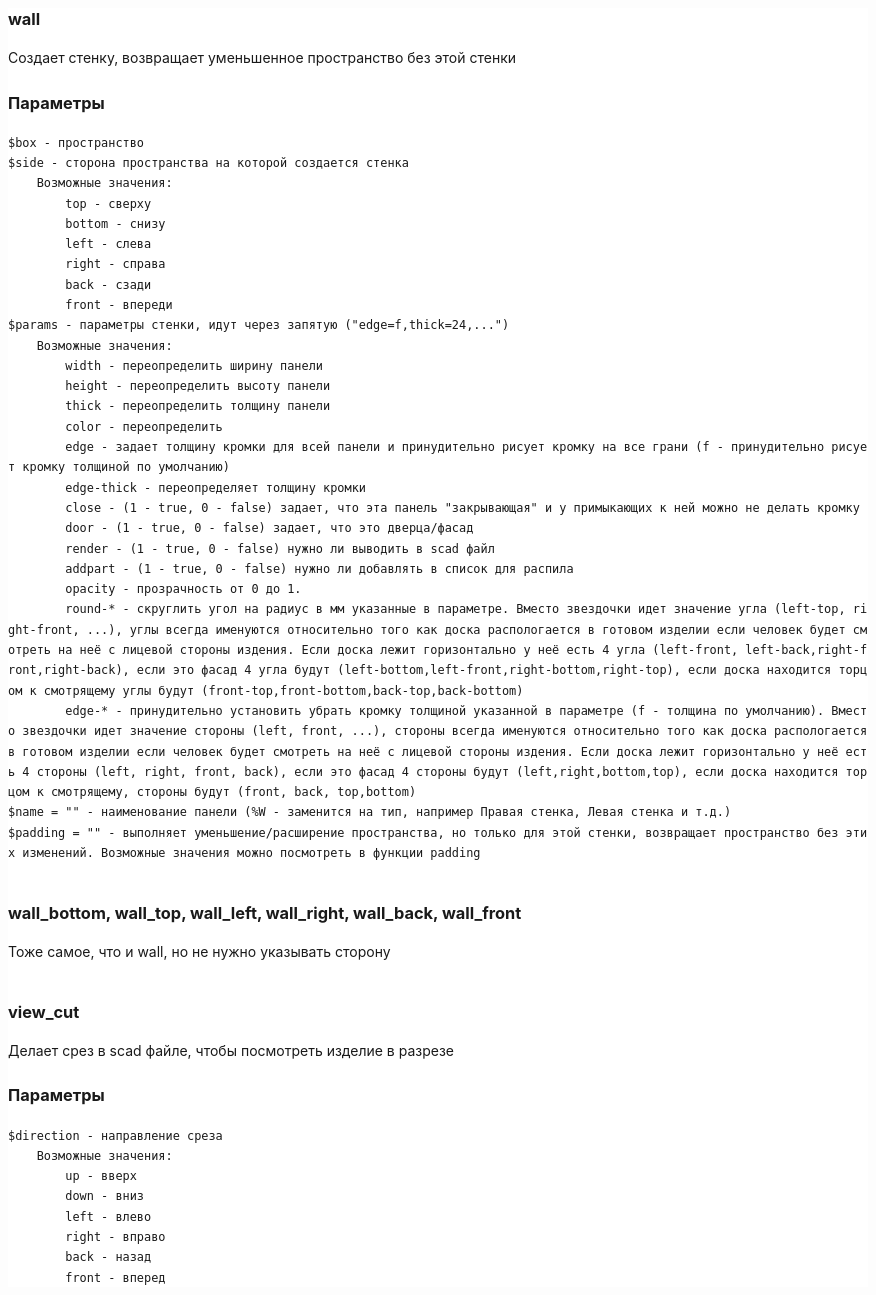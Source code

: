 #
### wall
Создает стенку, возвращает уменьшенное пространство без этой стенки
### Параметры
    $box - пространство
    $side - сторона пространства на которой создается стенка
        Возможные значения:
            top - сверху
            bottom - снизу
            left - слева
            right - справа
            back - сзади
            front - впереди
    $params - параметры стенки, идут через запятую ("edge=f,thick=24,...")
        Возможные значения:
            width - переопределить ширину панели
            height - переопределить высоту панели
            thick - переопределить толщину панели
            color - переопределить
            edge - задает толщину кромки для всей панели и принудительно рисует кромку на все грани (f - принудительно рисует кромку толщиной по умолчанию)
            edge-thick - переопределяет толщину кромки
            close - (1 - true, 0 - false) задает, что эта панель "закрывающая" и у примыкающих к ней можно не делать кромку
            door - (1 - true, 0 - false) задает, что это дверца/фасад
            render - (1 - true, 0 - false) нужно ли выводить в scad файл
            addpart - (1 - true, 0 - false) нужно ли добавлять в список для распила
            opacity - прозрачность от 0 до 1.
            round-* - скруглить угол на радиус в мм указанные в параметре. Вместо звездочки идет значение угла (left-top, right-front, ...), углы всегда именуются относительно того как доска распологается в готовом изделии если человек будет смотреть на неё с лицевой стороны издения. Если доска лежит горизонтально у неё есть 4 угла (left-front, left-back,right-front,right-back), если это фасад 4 угла будут (left-bottom,left-front,right-bottom,right-top), если доска находится торцом к смотрящему углы будут (front-top,front-bottom,back-top,back-bottom)
            edge-* - принудительно установить убрать кромку толщиной указанной в параметре (f - толщина по умолчанию). Вместо звездочки идет значение стороны (left, front, ...), стороны всегда именуются относительно того как доска распологается в готовом изделии если человек будет смотреть на неё с лицевой стороны издения. Если доска лежит горизонтально у неё есть 4 стороны (left, right, front, back), если это фасад 4 стороны будут (left,right,bottom,top), если доска находится торцом к смотрящему, стороны будут (front, back, top,bottom)
    $name = "" - наименование панели (%W - заменится на тип, например Правая стенка, Левая стенка и т.д.)
    $padding = "" - выполняет уменьшение/расширение пространства, но только для этой стенки, возвращает пространство без этих изменений. Возможные значения можно посмотреть в функции padding
#
### wall_bottom, wall_top, wall_left, wall_right, wall_back, wall_front
Тоже самое, что и wall, но не нужно указывать сторону
#
### view_cut
Делает срез в scad файле, чтобы посмотреть изделие в разрезе
### Параметры
    $direction - направление среза
        Возможные значения:
            up - вверх
            down - вниз
            left - влево
            right - вправо
            back - назад
            front - вперед